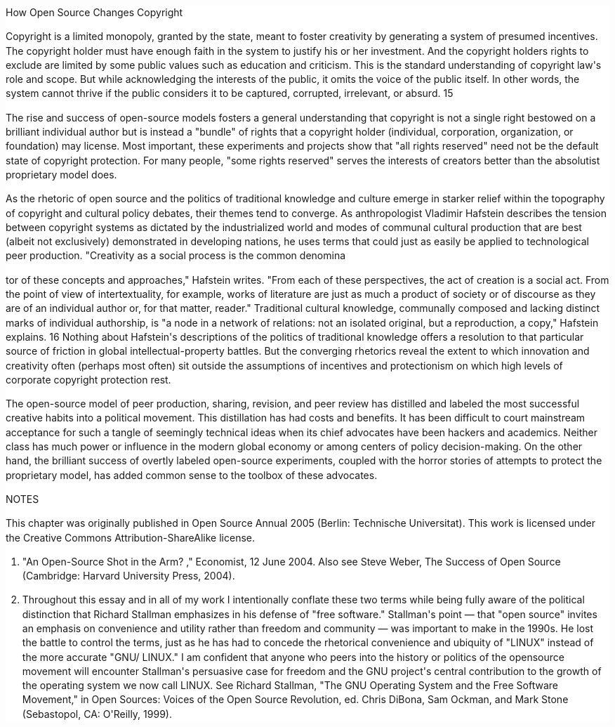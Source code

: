 How Open Source Changes Copyright 

Copyright is a limited monopoly, granted by the state, meant to foster creativity by generating a system of presumed incentives. The copyright holder must have enough faith in the system to justify his or her investment. And the copyright holders rights to exclude are limited by some public values such as education and criticism. This is the standard understanding of copyright law's role and scope. But while acknowledging the interests of the public, it omits the voice of the public itself. In other words, the system cannot thrive if the public considers it to be captured, corrupted, irrelevant, or absurd. 15 

The rise and success of open-source models fosters a general understanding that copyright is not a single right bestowed on a brilliant individual author but is instead a "bundle" of rights that a copyright holder (individual, corporation, organization, or foundation) may license. Most important, these experiments and projects show that "all rights reserved" need not be the default state of copyright protection. For many people, "some rights reserved" serves the interests of creators better than the absolutist proprietary model does. 

As the rhetoric of open source and the politics of traditional knowledge and culture emerge in starker relief within the topography of copyright and cultural policy debates, their themes tend to converge. As anthropologist Vladimir Hafstein describes the tension between copyright systems as dictated by the industrialized world and modes of communal cultural production that are best (albeit not exclusively) demonstrated in developing nations, he uses terms that could just as easily be applied to technological peer production. "Creativity as a social process is the common denomina

 tor of these concepts and approaches," Hafstein writes. "From each of these perspectives, the act of creation is a social act. From the point of view of intertextuality, for example, works of literature are just as much a product of society or of discourse as they are of an individual author or, for that matter, reader." Traditional cultural knowledge, communally composed and lacking distinct marks of individual authorship, is "a node in a network of relations: not an isolated original, but a reproduction, a copy," Hafstein explains. 16 Nothing about Hafstein's descriptions of the politics of traditional knowledge offers a resolution to that particular source of friction in global intellectual-property battles. But the converging rhetorics reveal the extent to which innovation and creativity often (perhaps most often) sit outside the assumptions of incentives and protectionism on which high levels of corporate copyright protection rest. 

The open-source model of peer production, sharing, revision, and peer review has distilled and labeled the most successful creative habits into a political movement. This distillation has had costs and benefits. It has been difficult to court mainstream acceptance for such a tangle of seemingly technical ideas when its chief advocates have been hackers and academics. Neither class has much power or influence in the modern global economy or among centers of policy decision-making. On the other hand, the brilliant success of overtly labeled open-source experiments, coupled with the horror stories of attempts to protect the proprietary model, has added common sense to the toolbox of these advocates. 

NOTES 

This chapter was originally published in Open Source Annual 2005 (Berlin: Technische Universitat). This work is licensed under the Creative Commons Attribution-ShareAlike license. 

1. "An Open-Source Shot in the Arm? ," Economist, 12 June 2004. Also see Steve Weber, The Success of Open Source (Cambridge: Harvard University Press, 2004). 

2. Throughout this essay and in all of my work I intentionally conflate these two terms while being fully aware of the political distinction that Richard Stallman emphasizes in his defense of "free software." Stallman's point — that "open source" invites an emphasis on convenience and utility rather than freedom and community — was important to make in the 1990s. He lost the battle to control the terms, just as he has had to concede the rhetorical convenience and ubiquity of "LINUX" instead of the more accurate "GNU/ LINUX." I am confident that anyone who peers into the history or politics of the opensource movement will encounter Stallman's persuasive case for freedom and the GNU project's central contribution to the growth of the operating system we now call LINUX. See Richard Stallman, "The GNU Operating System and the Free Software Movement," in Open Sources: Voices of the Open Source Revolution, ed. Chris DiBona, Sam Ockman, and Mark Stone (Sebastopol, CA: O'Reilly, 1999). 

